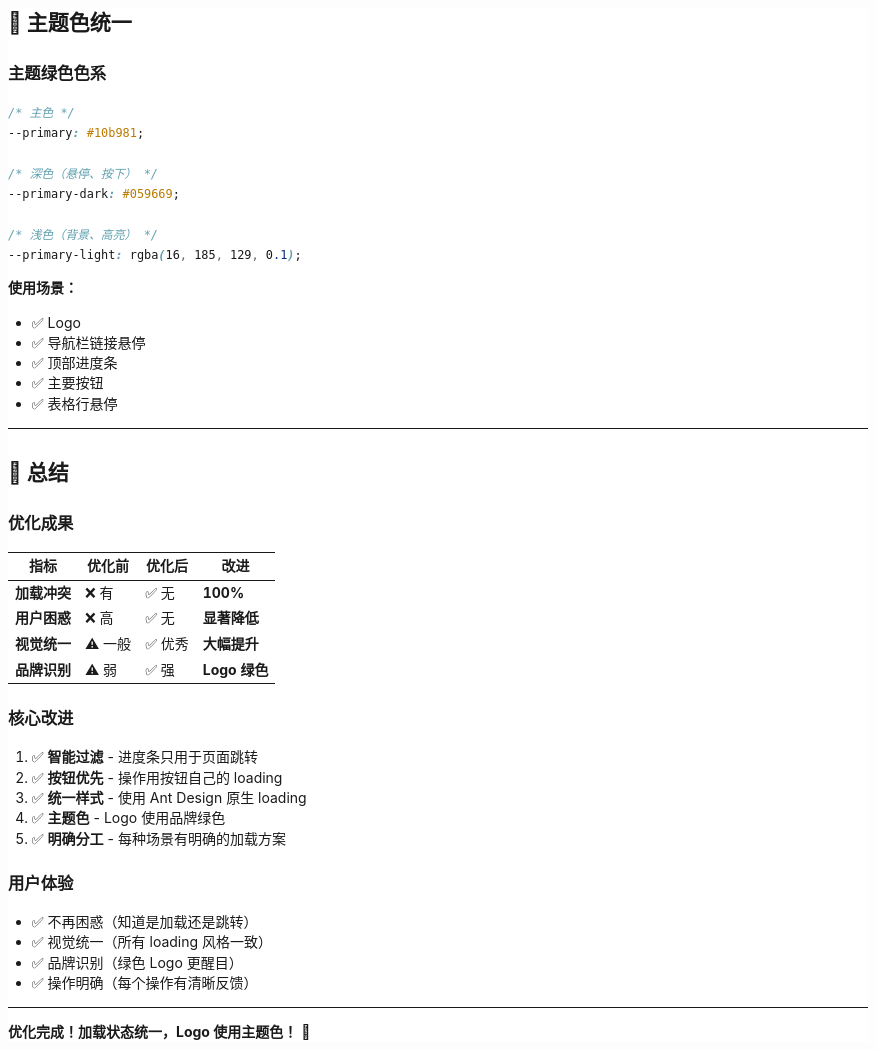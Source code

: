 
## 🎨 主题色统一

### **主题绿色色系**

```css
/* 主色 */
--primary: #10b981;

/* 深色（悬停、按下） */
--primary-dark: #059669;

/* 浅色（背景、高亮） */
--primary-light: rgba(16, 185, 129, 0.1);
```

**使用场景：**
- ✅ Logo
- ✅ 导航栏链接悬停
- ✅ 顶部进度条
- ✅ 主要按钮
- ✅ 表格行悬停

---

## 🎉 总结

### **优化成果**

| 指标 | 优化前 | 优化后 | 改进 |
|-----|--------|--------|------|
| **加载冲突** | ❌ 有 | ✅ 无 | **100%** |
| **用户困惑** | ❌ 高 | ✅ 无 | **显著降低** |
| **视觉统一** | ⚠️ 一般 | ✅ 优秀 | **大幅提升** |
| **品牌识别** | ⚠️ 弱 | ✅ 强 | **Logo 绿色** |

### **核心改进**

1. ✅ **智能过滤** - 进度条只用于页面跳转
2. ✅ **按钮优先** - 操作用按钮自己的 loading
3. ✅ **统一样式** - 使用 Ant Design 原生 loading
4. ✅ **主题色** - Logo 使用品牌绿色
5. ✅ **明确分工** - 每种场景有明确的加载方案

### **用户体验**

- ✅ 不再困惑（知道是加载还是跳转）
- ✅ 视觉统一（所有 loading 风格一致）
- ✅ 品牌识别（绿色 Logo 更醒目）
- ✅ 操作明确（每个操作有清晰反馈）

---

**优化完成！加载状态统一，Logo 使用主题色！** 🎨

